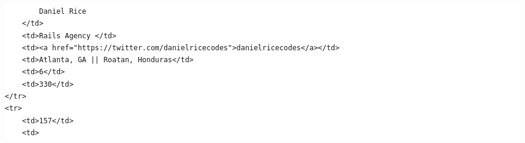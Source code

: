			Daniel Rice
		</td>
		<td>Rails Agency </td>
		<td><a href="https://twitter.com/danielricecodes">danielricecodes</a></td>
		<td>Atlanta, GA || Roatan, Honduras</td>
		<td>6</td>
		<td>330</td>
	</tr>
	<tr>
		<td>157</td>
		<td>
